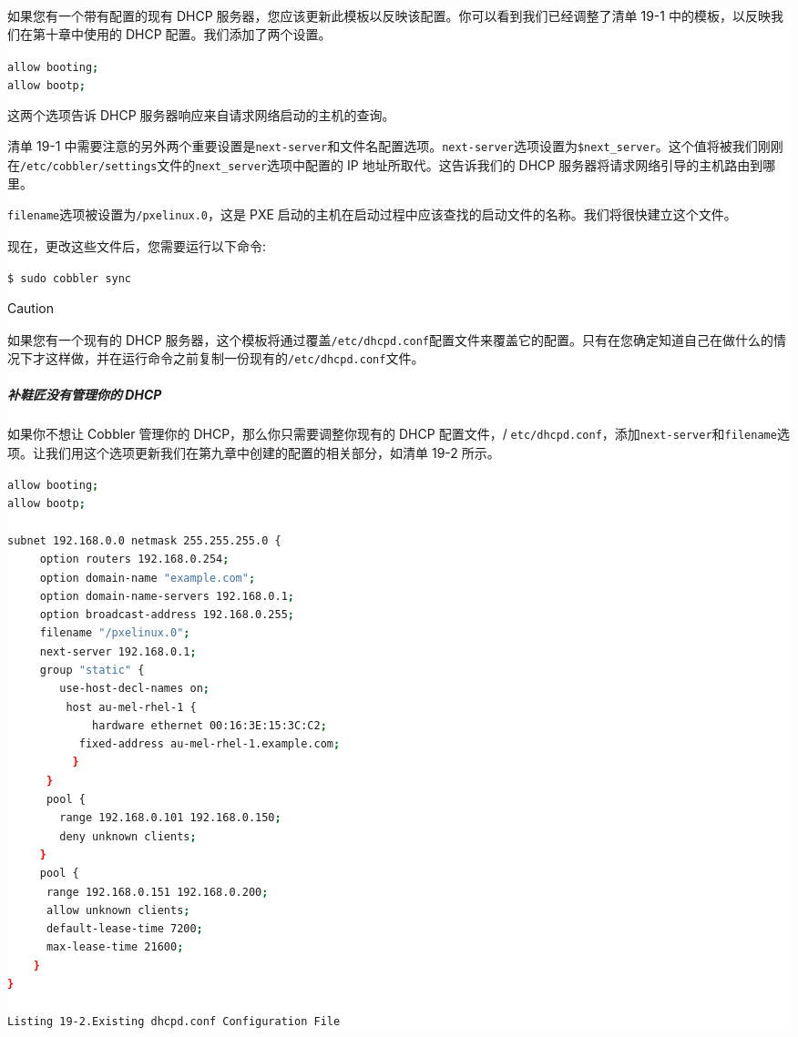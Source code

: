 如果您有一个带有配置的现有 DHCP 服务器，您应该更新此模板以反映该配置。你可以看到我们已经调整了清单 19-1 中的模板，以反映我们在第十章中使用的 DHCP 配置。我们添加了两个设置。

```sh
allow booting;
allow bootp;

```

这两个选项告诉 DHCP 服务器响应来自请求网络启动的主机的查询。

清单 19-1 中需要注意的另外两个重要设置是`next-server`和文件名配置选项。`next-server`选项设置为`$next_server`。这个值将被我们刚刚在`/etc/cobbler/settings`文件的`next_server`选项中配置的 IP 地址所取代。这告诉我们的 DHCP 服务器将请求网络引导的主机路由到哪里。

`filename`选项被设置为`/pxelinux.0`，这是 PXE 启动的主机在启动过程中应该查找的启动文件的名称。我们将很快建立这个文件。

现在，更改这些文件后，您需要运行以下命令:

```sh
$ sudo cobbler sync

```

Caution

如果您有一个现有的 DHCP 服务器，这个模板将通过覆盖`/etc/dhcpd.conf`配置文件来覆盖它的配置。只有在您确定知道自己在做什么的情况下才这样做，并在运行命令之前复制一份现有的`/etc/dhcpd.conf`文件。

##### 补鞋匠没有管理你的 DHCP

如果你不想让 Cobbler 管理你的 DHCP，那么你只需要调整你现有的 DHCP 配置文件，/ `etc/dhcpd.conf`，添加`next-server`和`filename`选项。让我们用这个选项更新我们在第九章中创建的配置的相关部分，如清单 19-2 所示。

```sh
allow booting;
allow bootp;

subnet 192.168.0.0 netmask 255.255.255.0 {
     option routers 192.168.0.254;
     option domain-name "example.com";
     option domain-name-servers 192.168.0.1;
     option broadcast-address 192.168.0.255;
     filename "/pxelinux.0";
     next-server 192.168.0.1;
     group "static" {
        use-host-decl-names on;
         host au-mel-rhel-1 {
             hardware ethernet 00:16:3E:15:3C:C2;
           fixed-address au-mel-rhel-1.example.com;
          }
      }
      pool {
        range 192.168.0.101 192.168.0.150;
        deny unknown clients;
     }
     pool {
      range 192.168.0.151 192.168.0.200;
      allow unknown clients;
      default-lease-time 7200;
      max-lease-time 21600;
    }
}

Listing 19-2.Existing dhcpd.conf Configuration File

```

